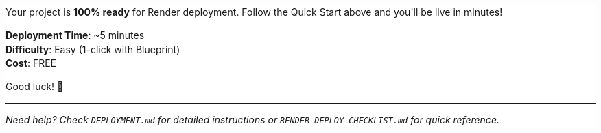 Your project is **100% ready** for Render deployment. Follow the Quick Start above and you'll be live in minutes!

**Deployment Time**: ~5 minutes  
**Difficulty**: Easy (1-click with Blueprint)  
**Cost**: FREE

Good luck! 🎉

---

_Need help? Check `DEPLOYMENT.md` for detailed instructions or `RENDER_DEPLOY_CHECKLIST.md` for quick reference._
